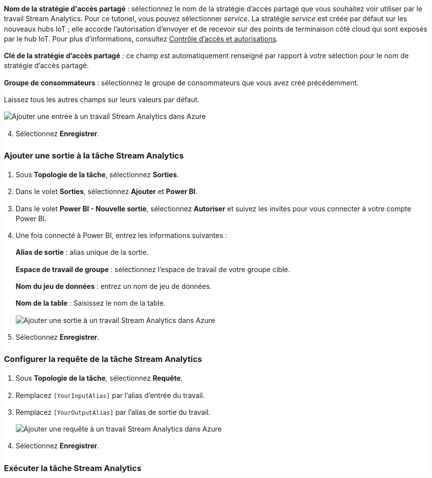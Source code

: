    **Nom de la stratégie d'accès partagé** : sélectionnez le nom de la stratégie d’accès partagé que vous souhaitez voir utiliser par le travail Stream Analytics. Pour ce tutoriel, vous pouvez sélectionner *service*. La stratégie *service* est créée par défaut sur les nouveaux hubs IoT ; elle accorde l’autorisation d’envoyer et de recevoir sur des points de terminaison côté cloud qui sont exposés par le hub IoT. Pour plus d’informations, consultez [Contrôle d’accès et autorisations](iot-hub-devguide-security.md#access-control-and-permissions).

   **Clé de la stratégie d’accès partagé** : ce champ est automatiquement renseigné par rapport à votre sélection pour le nom de stratégie d’accès partagé.

   **Groupe de consommateurs** : sélectionnez le groupe de consommateurs que vous avez créé précédemment.

   Laissez tous les autres champs sur leurs valeurs par défaut.

   ![Ajouter une entrée à un travail Stream Analytics dans Azure](./media/iot-hub-live-data-visualization-in-power-bi/add-input-to-stream-analytics-job-azure.png)

4. Sélectionnez **Enregistrer**.

### <a name="add-an-output-to-the-stream-analytics-job"></a>Ajouter une sortie à la tâche Stream Analytics

1. Sous **Topologie de la tâche**, sélectionnez **Sorties**.

2. Dans le volet **Sorties**, sélectionnez **Ajouter** et **Power BI**.

3. Dans le volet **Power BI - Nouvelle sortie**, sélectionnez **Autoriser** et suivez les invites pour vous connecter à votre compte Power BI.

4. Une fois connecté à Power BI, entrez les informations suivantes :

   **Alias de sortie** : alias unique de la sortie.

   **Espace de travail de groupe** : sélectionnez l’espace de travail de votre groupe cible.

   **Nom du jeu de données** : entrez un nom de jeu de données.

   **Nom de la table** : Saisissez le nom de la table.

   ![Ajouter une sortie à un travail Stream Analytics dans Azure](./media/iot-hub-live-data-visualization-in-power-bi/add-output-to-stream-analytics-job-azure.png)

5. Sélectionnez **Enregistrer**.

### <a name="configure-the-query-of-the-stream-analytics-job"></a>Configurer la requête de la tâche Stream Analytics

1. Sous **Topologie de la tâche**, sélectionnez **Requête**.

2. Remplacez `[YourInputAlias]` par l’alias d’entrée du travail.

3. Remplacez `[YourOutputAlias]` par l’alias de sortie du travail.

   ![Ajouter une requête à un travail Stream Analytics dans Azure](./media/iot-hub-live-data-visualization-in-power-bi/add-query-stream-analytics-job-azure.png)

4. Sélectionnez **Enregistrer**.

### <a name="run-the-stream-analytics-job"></a>Exécuter la tâche Stream Analytics

